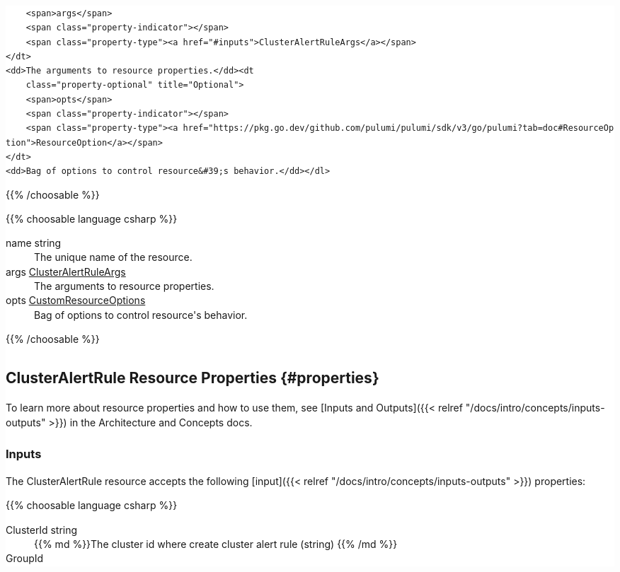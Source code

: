         <span>args</span>
        <span class="property-indicator"></span>
        <span class="property-type"><a href="#inputs">ClusterAlertRuleArgs</a></span>
    </dt>
    <dd>The arguments to resource properties.</dd><dt
        class="property-optional" title="Optional">
        <span>opts</span>
        <span class="property-indicator"></span>
        <span class="property-type"><a href="https://pkg.go.dev/github.com/pulumi/pulumi/sdk/v3/go/pulumi?tab=doc#ResourceOption">ResourceOption</a></span>
    </dt>
    <dd>Bag of options to control resource&#39;s behavior.</dd></dl>

{{% /choosable %}}

{{% choosable language csharp %}}

<dl class="resources-properties"><dt
        class="property-required" title="Required">
        <span>name</span>
        <span class="property-indicator"></span>
        <span class="property-type">string</span>
    </dt>
    <dd>The unique name of the resource.</dd><dt
        class="property-required" title="Required">
        <span>args</span>
        <span class="property-indicator"></span>
        <span class="property-type"><a href="#inputs">ClusterAlertRuleArgs</a></span>
    </dt>
    <dd>The arguments to resource properties.</dd><dt
        class="property-optional" title="Optional">
        <span>opts</span>
        <span class="property-indicator"></span>
        <span class="property-type"><a href="/docs/reference/pkg/dotnet/Pulumi/Pulumi.CustomResourceOptions.html">CustomResourceOptions</a></span>
    </dt>
    <dd>Bag of options to control resource&#39;s behavior.</dd></dl>

{{% /choosable %}}

## ClusterAlertRule Resource Properties {#properties}

To learn more about resource properties and how to use them, see [Inputs and Outputs]({{< relref "/docs/intro/concepts/inputs-outputs" >}}) in the Architecture and Concepts docs.

### Inputs

The ClusterAlertRule resource accepts the following [input]({{< relref "/docs/intro/concepts/inputs-outputs" >}}) properties:



{{% choosable language csharp %}}
<dl class="resources-properties"><dt class="property-required"
            title="Required">
        <span id="clusterid_csharp">
<a href="#clusterid_csharp" style="color: inherit; text-decoration: inherit;">Cluster<wbr>Id</a>
</span>
        <span class="property-indicator"></span>
        <span class="property-type">string</span>
    </dt>
    <dd>{{% md %}}The cluster id where create cluster alert rule (string)
{{% /md %}}</dd><dt class="property-required"
            title="Required">
        <span id="groupid_csharp">
<a href="#groupid_csharp" style="color: inherit; text-decoration: inherit;">Group<wbr>Id</a>
</span>